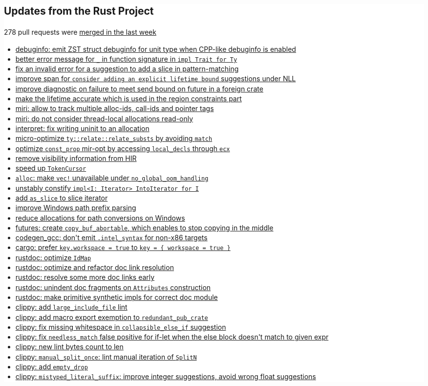 [guidelines]: https://users.rust-lang.org/t/twir-call-for-participation/4821

## Updates from the Rust Project

278 pull requests were [merged in the last week][merged]

[merged]: https://github.com/search?q=is%3Apr+org%3Arust-lang+is%3Amerged+merged%3A2022-04-18..2022-04-25

* [debuginfo: emit ZST struct debuginfo for unit type when CPP-like debuginfo is enabled](https://github.com/rust-lang/rust/pull/96316)
* [better error message for `_` in function signature in `impl Trait for Ty`](https://github.com/rust-lang/rust/pull/95395)
* [fix an invalid error for a suggestion to add a slice in pattern-matching](https://github.com/rust-lang/rust/pull/96122)
* [improve span for `consider adding an explicit lifetime bound` suggestions under NLL](https://github.com/rust-lang/rust/pull/96352)
* [improve diagnostic on failure to meet send bound on future in a foreign crate](https://github.com/rust-lang/rust/pull/94493)
* [make the lifetime accurate which is used in the region constraints part](https://github.com/rust-lang/rust/pull/96315)
* [miri: allow to track multiple alloc-ids, call-ids and pointer tags](https://github.com/rust-lang/miri/pull/2075)
* [miri: do not consider thread-local allocations read-only](https://github.com/rust-lang/miri/pull/2074)
* [interpret: fix writing uninit to an allocation](https://github.com/rust-lang/rust/pull/96162)
* [micro-optimize `ty::relate::relate_substs` by avoiding `match`](https://github.com/rust-lang/rust/pull/96020)
* [optimize `const_prop` mir-opt by accessing `local_decls` through `ecx`](https://github.com/rust-lang/rust/pull/96281)
* [remove visibility information from HIR](https://github.com/rust-lang/rust/pull/93970)
* [speed up `TokenCursor`](https://github.com/rust-lang/rust/pull/96210)
* [`alloc`: make `vec!` unavailable under `no_global_oom_handling`](https://github.com/rust-lang/rust/pull/96089)
* [unstably constify `impl<I: Iterator> IntoIterator for I`](https://github.com/rust-lang/rust/pull/90602)
* [add `as_slice` to slice iterator](https://github.com/rust-lang/rust/pull/92287)
* [improve Windows path prefix parsing](https://github.com/rust-lang/rust/pull/94887)
* [reduce allocations for path conversions on Windows](https://github.com/rust-lang/rust/pull/96314)
* [futures: create `copy_buf_abortable`, which enables to stop copying in the middle](https://github.com/rust-lang/futures-rs/pull/2507)
* [codegen\_gcc: don't emit `.intel_syntax` for non-x86 targets](https://github.com/rust-lang/rustc_codegen_gcc/pull/164)
* [cargo: prefer `key.workspace = true` to `key = { workspace = true }`](https://github.com/rust-lang/cargo/pull/10584)
* [rustdoc: optimize `IdMap`](https://github.com/rust-lang/rust/pull/96260)
* [rustdoc: optimize and refactor doc link resolution](https://github.com/rust-lang/rust/pull/96135)
* [rustdoc: resolve some more doc links early](https://github.com/rust-lang/rust/pull/96261)
* [rustdoc: unindent doc fragments on `Attributes` construction](https://github.com/rust-lang/rust/pull/96282)
* [rustdoc: make primitive synthetic impls for correct doc module](https://github.com/rust-lang/rust/pull/96301)
* [clippy: add `large_include_file` lint](https://github.com/rust-lang/rust-clippy/pull/8727)
* [clippy: add macro export exemption to `redundant_pub_crate`](https://github.com/rust-lang/rust-clippy/pull/8736)
* [clippy: fix missing whitespace in `collapsible_else_if` suggestion](https://github.com/rust-lang/rust-clippy/pull/8729)
* [clippy: fix `needless_match` false positive for if-let when the else block doesn't match to given expr](https://github.com/rust-lang/rust-clippy/pull/8700)
* [clippy: new lint bytes count to len](https://github.com/rust-lang/rust-clippy/pull/8711)
* [clippy: `manual_split_once`: lint manual iteration of `SplitN`](https://github.com/rust-lang/rust-clippy/pull/8717)
* [clippy: add `empty_drop`](https://github.com/rust-lang/rust-clippy/pull/8571)
* [clippy: `mistyped_literal_suffix`: improve integer suggestions, avoid wrong float suggestions](https://github.com/rust-lang/rust-clippy/pull/8742)

[submit_crate]: https://users.rust-lang.org/t/crate-of-the-week/2704
[calendar]: https://www.google.com/calendar/embed?src=apd9vmbc22egenmtu5l6c5jbfc%40group.calendar.google.com
[community]: mailto:community-team@rust-lang.org